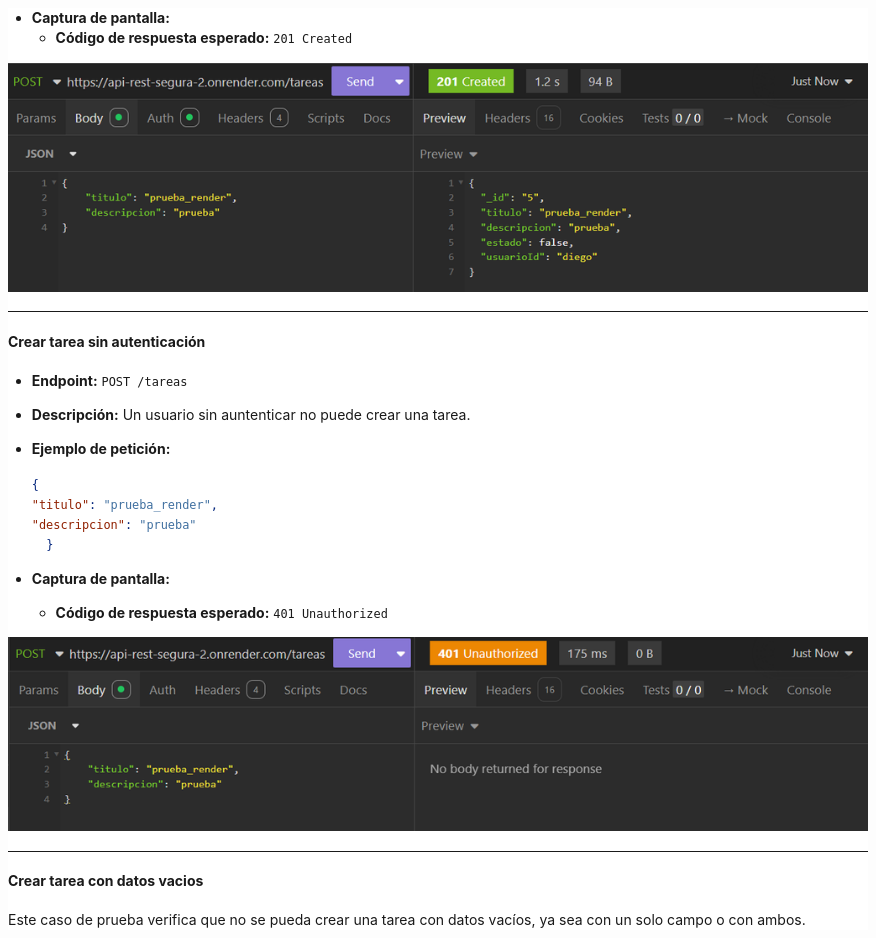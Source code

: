 
- **Captura de pantalla:**
    - **Código de respuesta esperado:** `201 Created`

![Tarea creada](../../screenshot/render/task_render/00_creacionTareaExito.png "Tarea creada")

---

#### Crear tarea sin autenticación

- **Endpoint:** `POST /tareas`
- **Descripción:** Un usuario sin auntenticar no puede crear una tarea.

- **Ejemplo de petición:**

    ```json
    {
    "titulo": "prueba_render",
    "descripcion": "prueba"
      }
    ```


- **Captura de pantalla:**
    - **Código de respuesta esperado:** `401 Unauthorized`

![Tarea no creada](../../screenshot/render/task_render/01_tareaSinAunteticacion.png "Tarea no creada")

---

#### Crear tarea con datos vacios

Este caso de prueba verifica que no se pueda crear una tarea con datos vacíos, ya sea con un solo campo o con ambos.
